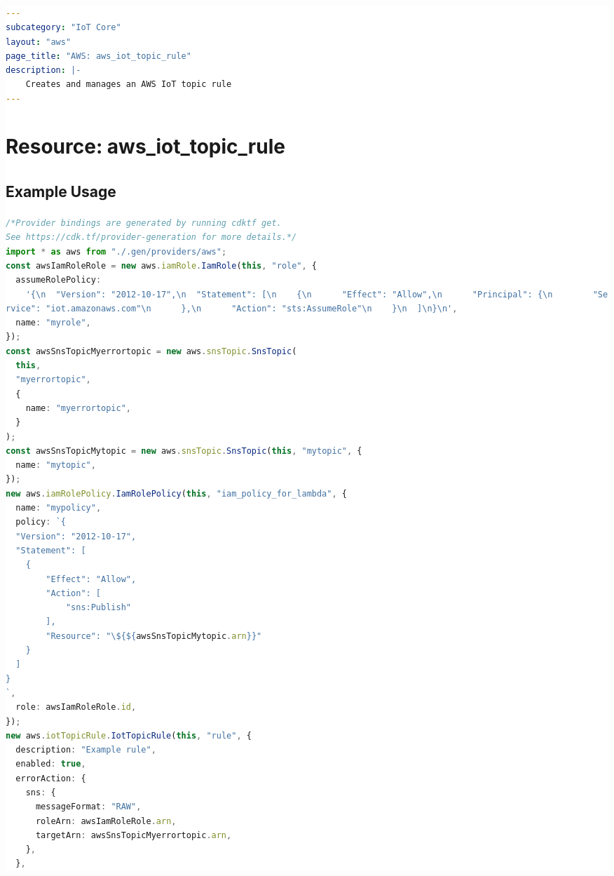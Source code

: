 ```yaml
---
subcategory: "IoT Core"
layout: "aws"
page_title: "AWS: aws_iot_topic_rule"
description: |-
    Creates and manages an AWS IoT topic rule
---
```


# Resource: aws\_iot\_topic\_rule

## Example Usage

```typescript
/*Provider bindings are generated by running cdktf get.
See https://cdk.tf/provider-generation for more details.*/
import * as aws from "./.gen/providers/aws";
const awsIamRoleRole = new aws.iamRole.IamRole(this, "role", {
  assumeRolePolicy:
    '{\n  "Version": "2012-10-17",\n  "Statement": [\n    {\n      "Effect": "Allow",\n      "Principal": {\n        "Service": "iot.amazonaws.com"\n      },\n      "Action": "sts:AssumeRole"\n    }\n  ]\n}\n',
  name: "myrole",
});
const awsSnsTopicMyerrortopic = new aws.snsTopic.SnsTopic(
  this,
  "myerrortopic",
  {
    name: "myerrortopic",
  }
);
const awsSnsTopicMytopic = new aws.snsTopic.SnsTopic(this, "mytopic", {
  name: "mytopic",
});
new aws.iamRolePolicy.IamRolePolicy(this, "iam_policy_for_lambda", {
  name: "mypolicy",
  policy: `{
  "Version": "2012-10-17",
  "Statement": [
    {
        "Effect": "Allow",
        "Action": [
            "sns:Publish"
        ],
        "Resource": "\${${awsSnsTopicMytopic.arn}}"
    }
  ]
}
`,
  role: awsIamRoleRole.id,
});
new aws.iotTopicRule.IotTopicRule(this, "rule", {
  description: "Example rule",
  enabled: true,
  errorAction: {
    sns: {
      messageFormat: "RAW",
      roleArn: awsIamRoleRole.arn,
      targetArn: awsSnsTopicMyerrortopic.arn,
    },
  },
```